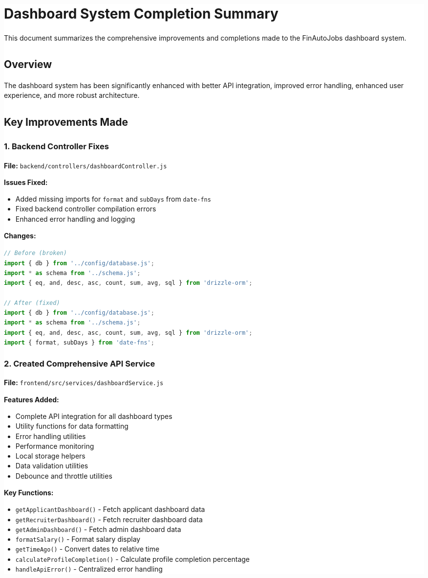 # Dashboard System Completion Summary

This document summarizes the comprehensive improvements and completions made to the FinAutoJobs dashboard system.

## Overview

The dashboard system has been significantly enhanced with better API integration, improved error handling, enhanced user experience, and more robust architecture.

## Key Improvements Made

### 1. Backend Controller Fixes
**File:** `backend/controllers/dashboardController.js`

**Issues Fixed:**
- Added missing imports for `format` and `subDays` from `date-fns`
- Fixed backend controller compilation errors
- Enhanced error handling and logging

**Changes:**
```javascript
// Before (broken)
import { db } from '../config/database.js';
import * as schema from '../schema.js';
import { eq, and, desc, asc, count, sum, avg, sql } from 'drizzle-orm';

// After (fixed)
import { db } from '../config/database.js';
import * as schema from '../schema.js';
import { eq, and, desc, asc, count, sum, avg, sql } from 'drizzle-orm';
import { format, subDays } from 'date-fns';
```

### 2. Created Comprehensive API Service
**File:** `frontend/src/services/dashboardService.js`

**Features Added:**
- Complete API integration for all dashboard types
- Utility functions for data formatting
- Error handling utilities
- Performance monitoring
- Local storage helpers
- Data validation utilities
- Debounce and throttle utilities

**Key Functions:**
- `getApplicantDashboard()` - Fetch applicant dashboard data
- `getRecruiterDashboard()` - Fetch recruiter dashboard data  
- `getAdminDashboard()` - Fetch admin dashboard data
- `formatSalary()` - Format salary display
- `getTimeAgo()` - Convert dates to relative time
- `calculateProfileCompletion()` - Calculate profile completion percentage
- `handleApiError()` - Centralized error handling
